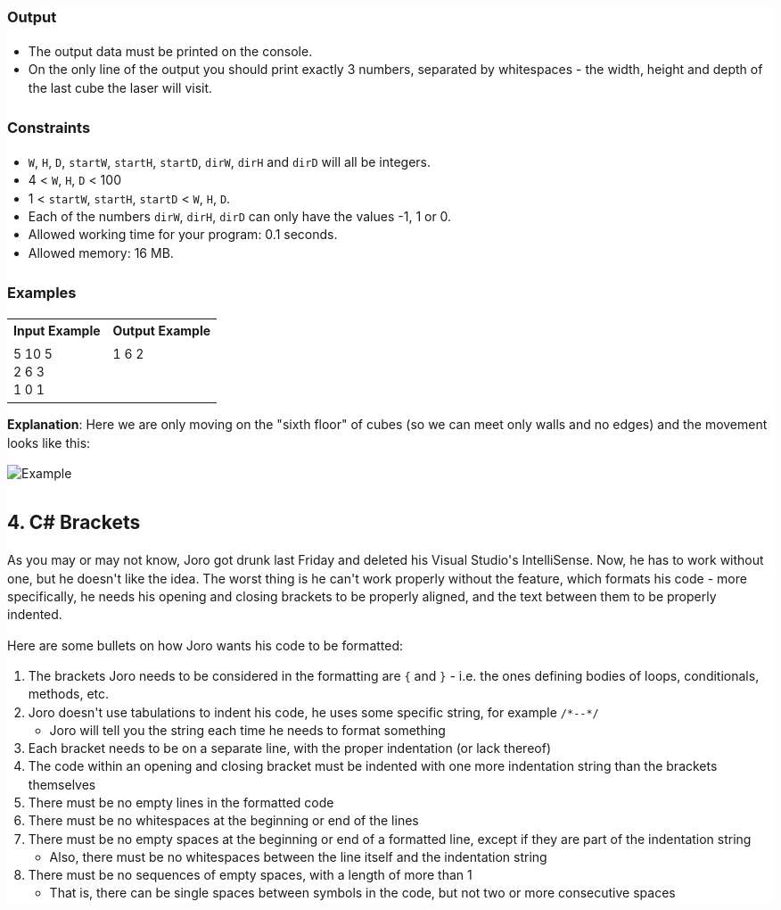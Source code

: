 ### Output

* The output data must be printed on the console.
* On the only line of the output you should print exactly 3 numbers, separated by whitespaces - the width, height and depth of the last cube the laser will visit.

### Constraints

* `W`, `H`, `D`, `startW`, `startH`, `startD`, `dirW`, `dirH` and `dirD` will all be integers.
* 4 < `W`, `H`, `D` < 100
* 1 < `startW`, `startH`, `startD` < `W`, `H`, `D`.
* Each of the numbers `dirW`, `dirH`, `dirD` can only have the values -1, 1 or 0.
* Allowed working time for your program: 0.1 seconds.
* Allowed memory: 16 MB.

### Examples


<table>
    <tr>
        <th>Input Example</th>
        <th>Output Example</th>
    </tr>
    <tr>
        <td>
            5 10 5<br />
            2 6 3<br />
            1 0 1
        </td>
        <td>1 6 2</td>
    </tr>
</table>

**Explanation**: Here we are only moving on the "sixth floor" of cubes (so we can meet only walls and no edges) and the movement looks like this:

![Example](https://raw.github.com/jasssonpet/TelerikAcademy/master/Programming/2.CSharpPartTwo/10.Exam/3.Laser/example.png)

## 4. C# Brackets

As you may or may not know, Joro got drunk last Friday and deleted his Visual Studio's IntelliSense. Now, he has to work without one, but he doesn't like the idea. The worst thing is he can't work properly without the feature, which formats his code - more specifically, he needs his opening and closing brackets to be properly aligned, and the text between them to be properly indented.

Here are some bullets on how Joro wants his code to be formatted:

1. The brackets Joro needs to be considered in the formatting are `{` and `}` - i.e. the ones defining bodies of loops, conditionals, methods, etc.
2. Joro doesn't use tabulations to indent his code, he uses some specific string, for example `/*--*/`
    * Joro will tell you the string each time he needs to format something
3. Each bracket needs to be on a separate line, with the proper indentation (or lack thereof)
4. The code within an opening and closing bracket must be indented with one more indentation string than the brackets themselves
5. There must be no empty lines in the formatted code
6. There must be no whitespaces at the beginning or end of the lines
7. There must be no empty spaces at the beginning or end of a formatted line, except if they are part of the indentation string
    * Also, there must be no whitespaces between the line itself and the indentation string
8.  There must be no sequences of empty spaces, with a length of more than 1
    * That is, there can be single spaces between symbols in the code, but not two or more consecutive spaces
